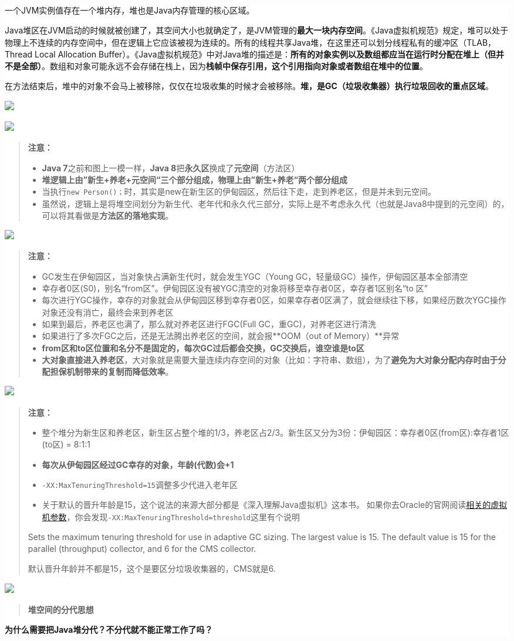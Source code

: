 一个JVM实例值存在一个堆内存，堆也是Java内存管理的核心区域。

Java堆区在JVM启动的时候就被创建了，其空间大小也就确定了，是JVM管理的**最大一块内存空间**。《Java虚拟机规范》规定，堆可以处于物理上不连续的内存空间中，但在逻辑上它应该被视为连续的。所有的线程共享Java堆，在这里还可以划分线程私有的缓冲区（TLAB，Thread Local Allocation Buffer）。《Java虚拟机规范》中对Java堆的描述是：**所有的对象实例以及数组都应当在运行时分配在堆上（但并不是全部）**。数组和对象可能永远不会存储在栈上，因为**栈帧中保存引用，这个引用指向对象或者数组在堆中的位置**。

在方法结束后，堆中的对象不会马上被移除，仅仅在垃圾收集的时候才会被移除。**堆，是GC（垃圾收集器）执行垃圾回收的重点区域**。

![](https://gitee.com/xudongyin/img/raw/master/img/4070621-a3d31ee101600821.png)




![](https://gitee.com/xudongyin/img/raw/master/img/4070621-1926dd216ce9e26c.png)
>**注意：**
>* **Java 7**之前和图上一模一样，**Java 8**把**永久区**换成了**元空间**（方法区）
>* **堆逻辑上由”新生+养老+元空间“三个部分组成，物理上由”新生+养老“两个部分组成**
>* 当执行`new Person()；`时，其实是new在新生区的伊甸园区，然后往下走，走到养老区，但是并未到元空间。
>* 虽然说，逻辑上是将堆空间划分为新生代、老年代和永久代三部分，实际上是不考虑永久代（也就是Java8中提到的元空间）的，可以将其看做是**方法区的落地实现**。


![](https://gitee.com/xudongyin/img/raw/master/img/4070621-1926dd216ce9e26c.png)

>**注意：**
>* GC发生在伊甸园区，当对象快占满新生代时，就会发生YGC（Young GC，轻量级GC）操作，伊甸园区基本全部清空
>* 幸存者0区(S0)，别名“from区”。伊甸园区没有被YGC清空的对象将移至幸存者0区，幸存者1区别名“to 区”
>* 每次进行YGC操作，幸存的对象就会从伊甸园区移到幸存者0区，如果幸存者0区满了，就会继续往下移，如果经历数次YGC操作对象还没有消亡，最终会来到养老区
>* 如果到最后，养老区也满了，那么就对养老区进行FGC(Full GC，重GC)，对养老区进行清洗  
>* 如果进行了多次FGC之后，还是无法腾出养老区的空间，就会报**OOM（out of Memory）**异常
>* **from区和to区位置和名分不是固定的，每次GC过后都会交换，GC交换后，谁空谁是to区**
>* **大对象直接进入养老区**，大对象就是需要大量连续内存空间的对象（比如：字符串、数组），为了**避免为大对象分配内存时由于分配担保机制带来的复制而降低效率**。


![](https://gitee.com/xudongyin/img/raw/master/img/4070621-45ec61c8f5d1c887.png)

>**注意：**
>* 整个堆分为新生区和养老区，新生区占整个堆的1/3，养老区占2/3。新生区又分为3份：伊甸园区：幸存者0区(from区):幸存者1区(to区) = 8:1:1
>
>* **每次从伊甸园区经过GC幸存的对象，年龄(代数)会+1**
>
>* `-XX:MaxTenuringThreshold=15`调整多少代进入老年区
>
>* 关于默认的晋升年龄是15，这个说法的来源大部分都是《深入理解Java虚拟机》这本书。 如果你去Oracle的官网阅读[相关的虚拟机参数](https://docs.oracle.com/javase/8/docs/technotes/tools/unix/java.html)，你会发现`-XX:MaxTenuringThreshold=threshold`这里有个说明
>
>  Sets the maximum tenuring threshold for use in adaptive GC sizing. The largest value is 15. The default value is 15 for the parallel (throughput) collector, and 6 for the CMS collector.
>
>  默认晋升年龄并不都是15，这个是要区分垃圾收集器的，CMS就是6.

![](https://gitee.com/xudongyin/img/raw/master/img/4070621-df06084e11c11870.png)

> **堆空间的分代思想**

**为什么需要把Java堆分代？不分代就不能正常工作了吗？**
